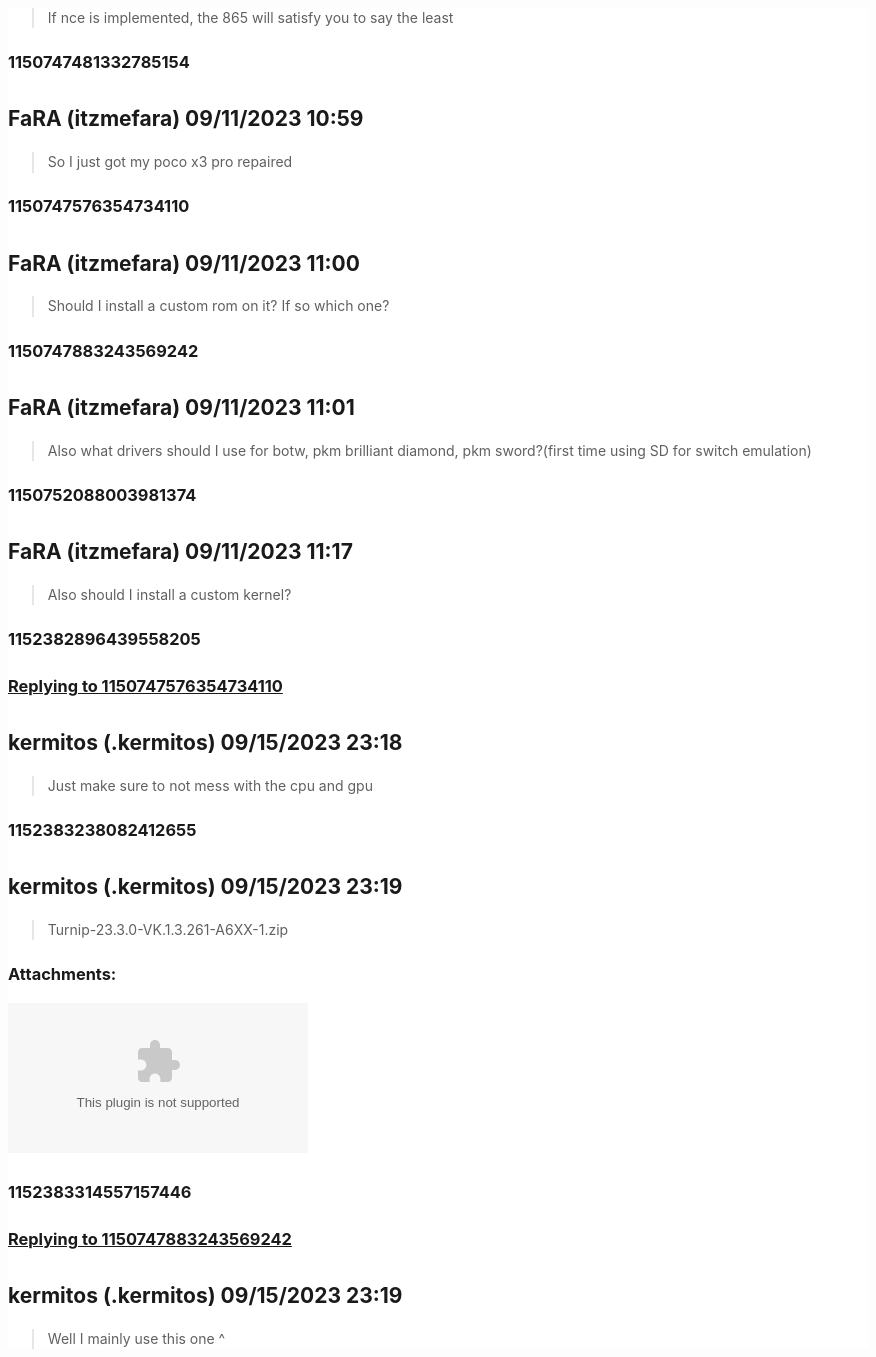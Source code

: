 > If nce is implemented, the 865 will satisfy you to say the least

### 1150747481332785154
## FaRA (itzmefara) 09/11/2023 10:59 

> So I just got my poco x3 pro repaired

### 1150747576354734110
## FaRA (itzmefara) 09/11/2023 11:00 

> Should I install a custom rom on it?
> If so which one?

### 1150747883243569242
## FaRA (itzmefara) 09/11/2023 11:01 

> Also what drivers should I use for botw, pkm brilliant diamond, pkm sword?(first time using SD for switch emulation)

### 1150752088003981374
## FaRA (itzmefara) 09/11/2023 11:17 

> Also should I install a custom kernel?

### 1152382896439558205
### [Replying to 1150747576354734110](#1150747576354734110)
## kermitos (.kermitos) 09/15/2023 23:18 

> Just make sure to not mess with the cpu and gpu

### 1152383238082412655
## kermitos (.kermitos) 09/15/2023 23:19 

> Turnip-23.3.0-VK.1.3.261-A6XX-1.zip
### Attachments: 
![Turnip-23.3.0-VK.1.3.261-A6XX-1.zip](https://yuzudiscordbackup.s3.us-west-2.amazonaws.com/files-media/1152383238082412655_Turnip-23.3.0-VK.1.3.261-A6XX-1.zip)

### 1152383314557157446
### [Replying to 1150747883243569242](#1150747883243569242)
## kermitos (.kermitos) 09/15/2023 23:19 

> Well I mainly use this one ^
